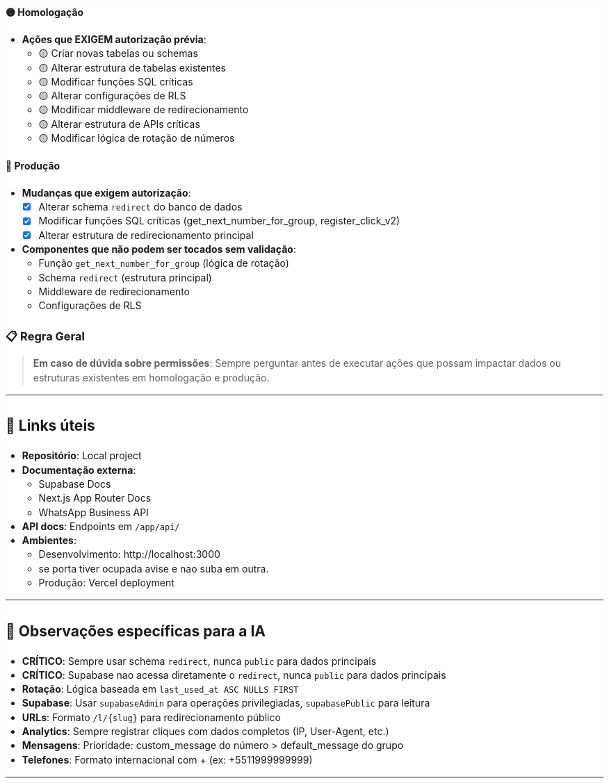 #### **🟡 Homologação**
- **Ações que EXIGEM autorização prévia**:
  - 🟡 Criar novas tabelas ou schemas
  - 🟡 Alterar estrutura de tabelas existentes
  - 🟡 Modificar funções SQL críticas
  - 🟡 Alterar configurações de RLS
  - 🟡 Modificar middleware de redirecionamento
  - 🟡 Alterar estrutura de APIs críticas
  - 🟡 Modificar lógica de rotação de números

#### **🔴 Produção**
- **Mudanças que exigem autorização**:
  - [x] Alterar schema `redirect` do banco de dados
  - [x] Modificar funções SQL críticas (get_next_number_for_group, register_click_v2)
  - [x] Alterar estrutura de redirecionamento principal
  
- **Componentes que não podem ser tocados sem validação**:
  - Função `get_next_number_for_group` (lógica de rotação)
  - Schema `redirect` (estrutura principal)
  - Middleware de redirecionamento
  - Configurações de RLS

### 📋 **Regra Geral**
> **Em caso de dúvida sobre permissões**: Sempre perguntar antes de executar ações que possam impactar dados ou estruturas existentes em homologação e produção.

---

## 📎 Links úteis

- **Repositório**: Local project
- **Documentação externa**: 
  - Supabase Docs
  - Next.js App Router Docs
  - WhatsApp Business API
- **API docs**: Endpoints em `/app/api/`
- **Ambientes**: 
  - Desenvolvimento: http://localhost:3000
  - se porta tiver ocupada avise e nao suba em outra.
  - Produção: Vercel deployment

---

## 🧠 Observações específicas para a IA

- **CRÍTICO**: Sempre usar schema `redirect`, nunca `public` para dados principais
- **CRÍTICO**: Supabase nao acessa diretamente o `redirect`, nunca `public` para dados principais
- **Rotação**: Lógica baseada em `last_used_at ASC NULLS FIRST`
- **Supabase**: Usar `supabaseAdmin` para operações privilegiadas, `supabasePublic` para leitura
- **URLs**: Formato `/l/{slug}` para redirecionamento público
- **Analytics**: Sempre registrar cliques com dados completos (IP, User-Agent, etc.)
- **Mensagens**: Prioridade: custom_message do número > default_message do grupo
- **Telefones**: Formato internacional com + (ex: +5511999999999)

---